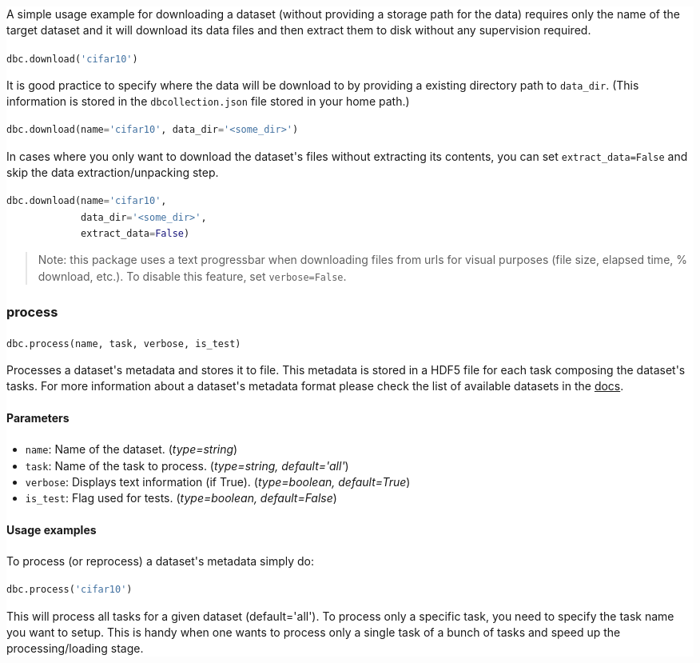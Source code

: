 A simple usage example for downloading a dataset (without providing a storage path for the data) requires only the name of the target dataset and it will download its data files and then extract them to disk without any supervision required.

```python
dbc.download('cifar10')
```

It is good practice to specify where the data will be download to by providing a existing directory path to `data_dir`. (This information is stored in the `dbcollection.json` file stored in your home path.)

```python
dbc.download(name='cifar10', data_dir='<some_dir>')
```

In cases where you only want to download the dataset's files without extracting its contents, you can set `extract_data=False` and skip the data extraction/unpacking step.

```python
dbc.download(name='cifar10',
             data_dir='<some_dir>',
             extract_data=False)
```

> Note: this package uses a text progressbar when downloading files from urls for visual purposes (file size, elapsed time, % download, etc.). To disable this feature, set `verbose=False`.


<a name="db.process"></a>
### process

```python
dbc.process(name, task, verbose, is_test)
```

Processes a dataset's metadata and stores it to file. This metadata is stored in a HDF5 file for each task composing the dataset's tasks. For more information about a dataset's metadata format please check the list of available datasets in the [docs](http://dbcollection.readthedocs.io/en/latest/available_datasets.html).

#### Parameters

- `name`: Name of the dataset. (*type=string*)
- `task`: Name of the task to process. (*type=string, default='all'*)
- `verbose`: Displays text information (if True). (*type=boolean, default=True*)
- `is_test`: Flag used for tests. (*type=boolean, default=False*)

#### Usage examples

To process (or reprocess) a dataset's metadata simply do:

```python
dbc.process('cifar10')
```

This will process all tasks for a given dataset (default='all'). To process only a specific task, you need to specify the task name you want to setup. This is handy when one wants to process only a single task of a bunch of tasks and speed up the processing/loading stage.
